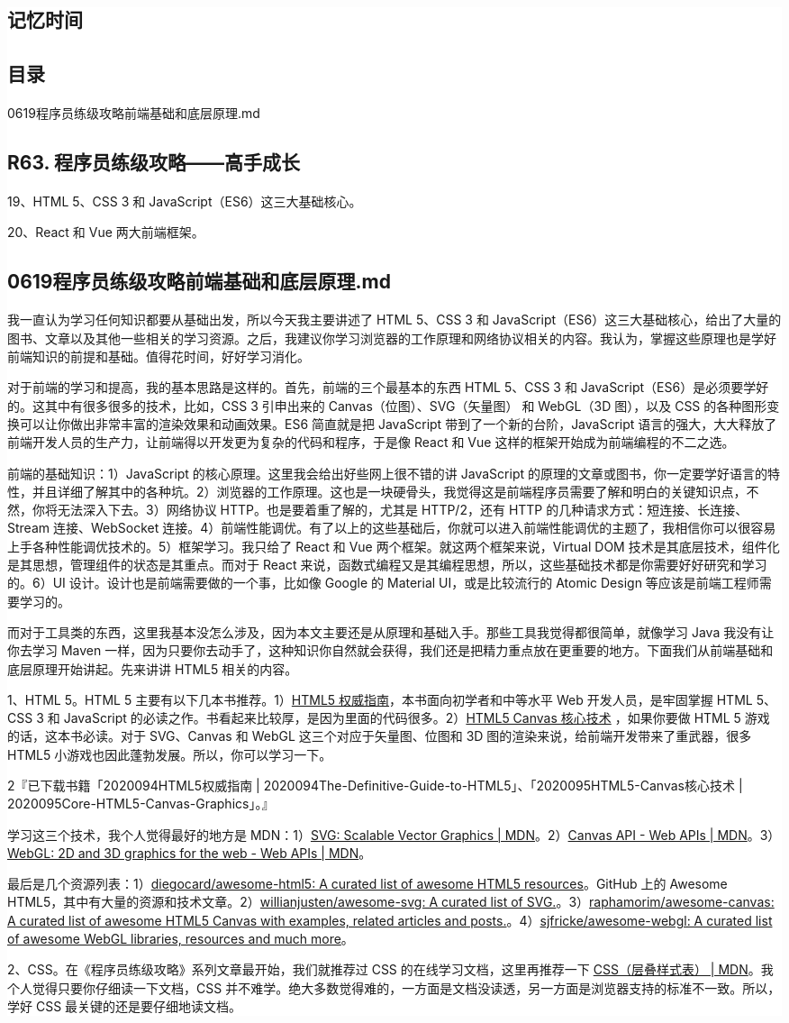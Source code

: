 ## 记忆时间

## 目录

0619程序员练级攻略前端基础和底层原理.md

## R63. 程序员练级攻略——高手成长

19、HTML 5、CSS 3 和 JavaScript（ES6）这三大基础核心。

20、React 和 Vue 两大前端框架。

## 0619程序员练级攻略前端基础和底层原理.md

我一直认为学习任何知识都要从基础出发，所以今天我主要讲述了 HTML 5、CSS 3 和 JavaScript（ES6）这三大基础核心，给出了大量的图书、文章以及其他一些相关的学习资源。之后，我建议你学习浏览器的工作原理和网络协议相关的内容。我认为，掌握这些原理也是学好前端知识的前提和基础。值得花时间，好好学习消化。

对于前端的学习和提高，我的基本思路是这样的。首先，前端的三个最基本的东西 HTML 5、CSS 3 和 JavaScript（ES6）是必须要学好的。这其中有很多很多的技术，比如，CSS 3 引申出来的 Canvas（位图）、SVG（矢量图） 和 WebGL（3D 图），以及 CSS 的各种图形变换可以让你做出非常丰富的渲染效果和动画效果。ES6 简直就是把 JavaScript 带到了一个新的台阶，JavaScript 语言的强大，大大释放了前端开发人员的生产力，让前端得以开发更为复杂的代码和程序，于是像 React 和 Vue 这样的框架开始成为前端编程的不二之选。

前端的基础知识：1）JavaScript 的核心原理。这里我会给出好些网上很不错的讲 JavaScript 的原理的文章或图书，你一定要学好语言的特性，并且详细了解其中的各种坑。2）浏览器的工作原理。这也是一块硬骨头，我觉得这是前端程序员需要了解和明白的关键知识点，不然，你将无法深入下去。3）网络协议 HTTP。也是要着重了解的，尤其是 HTTP/2，还有 HTTP 的几种请求方式：短连接、长连接、Stream 连接、WebSocket 连接。4）前端性能调优。有了以上的这些基础后，你就可以进入前端性能调优的主题了，我相信你可以很容易上手各种性能调优技术的。5）框架学习。我只给了 React 和 Vue 两个框架。就这两个框架来说，Virtual DOM 技术是其底层技术，组件化是其思想，管理组件的状态是其重点。而对于 React 来说，函数式编程又是其编程思想，所以，这些基础技术都是你需要好好研究和学习的。6）UI 设计。设计也是前端需要做的一个事，比如像 Google 的 Material UI，或是比较流行的 Atomic Design 等应该是前端工程师需要学习的。

而对于工具类的东西，这里我基本没怎么涉及，因为本文主要还是从原理和基础入手。那些工具我觉得都很简单，就像学习 Java 我没有让你去学习 Maven 一样，因为只要你去动手了，这种知识你自然就会获得，我们还是把精力重点放在更重要的地方。下面我们从前端基础和底层原理开始讲起。先来讲讲 HTML5 相关的内容。

1、HTML 5。HTML 5 主要有以下几本书推荐。1）[HTML5 权威指南](https://book.douban.com/subject/25786074/)，本书面向初学者和中等水平 Web 开发人员，是牢固掌握 HTML 5、CSS 3 和 JavaScript 的必读之作。书看起来比较厚，是因为里面的代码很多。2）[HTML5 Canvas 核心技术](https://book.douban.com/subject/24533314/) ，如果你要做 HTML 5 游戏的话，这本书必读。对于 SVG、Canvas 和 WebGL 这三个对应于矢量图、位图和 3D 图的渲染来说，给前端开发带来了重武器，很多 HTML5 小游戏也因此蓬勃发展。所以，你可以学习一下。

2『已下载书籍「2020094HTML5权威指南 | 2020094The-Definitive-Guide-to-HTML5」、「2020095HTML5-Canvas核心技术 | 2020095Core-HTML5-Canvas-Graphics」。』

学习这三个技术，我个人觉得最好的地方是 MDN：1）[SVG: Scalable Vector Graphics | MDN](https://developer.mozilla.org/en-US/docs/Web/SVG)。2）[Canvas API - Web APIs | MDN](https://developer.mozilla.org/kab/docs/Web/API/Canvas_API)。3）[WebGL: 2D and 3D graphics for the web - Web APIs | MDN](https://developer.mozilla.org/en-US/docs/Web/API/WebGL_API)。

最后是几个资源列表：1）[diegocard/awesome-html5: A curated list of awesome HTML5 resources](https://github.com/diegocard/awesome-html5)。GitHub 上的 Awesome HTML5，其中有大量的资源和技术文章。2）[willianjusten/awesome-svg: A curated list of SVG.](https://github.com/willianjusten/awesome-svg)。3）[raphamorim/awesome-canvas: A curated list of awesome HTML5 Canvas with examples, related articles and posts.](https://github.com/raphamorim/awesome-canvas)。4）[sjfricke/awesome-webgl: A curated list of awesome WebGL libraries, resources and much more](https://github.com/sjfricke/awesome-webgl)。

2、CSS。在《程序员练级攻略》系列文章最开始，我们就推荐过 CSS 的在线学习文档，这里再推荐一下 [CSS（层叠样式表） | MDN](https://developer.mozilla.org/zh-CN/docs/Web/CSS)。我个人觉得只要你仔细读一下文档，CSS 并不难学。绝大多数觉得难的，一方面是文档没读透，另一方面是浏览器支持的标准不一致。所以，学好 CSS 最关键的还是要仔细地读文档。
